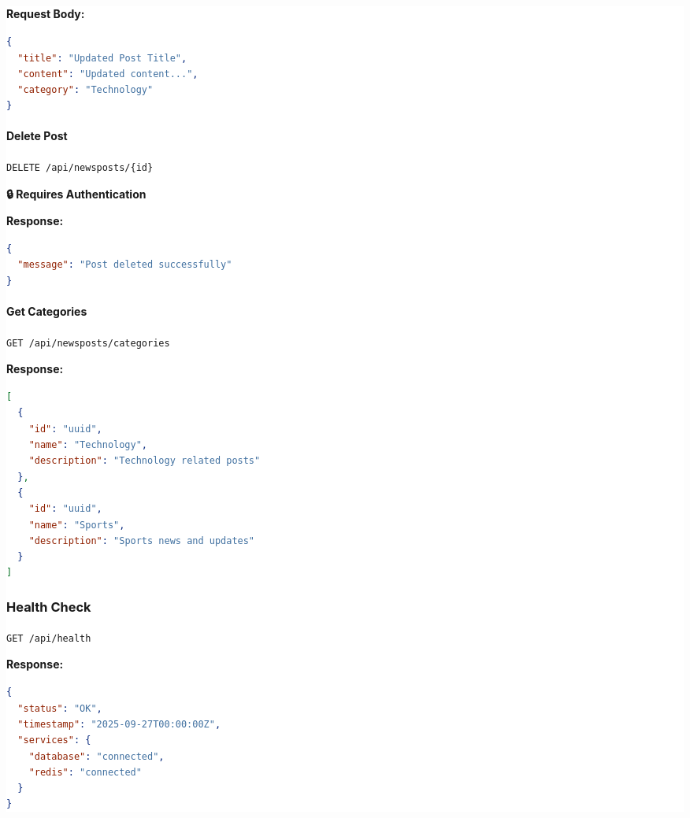 **Request Body:**
```json
{
  "title": "Updated Post Title",
  "content": "Updated content...",
  "category": "Technology"
}
```

#### Delete Post
```http
DELETE /api/newsposts/{id}
```
**🔒 Requires Authentication**

**Response:**
```json
{
  "message": "Post deleted successfully"
}
```

#### Get Categories
```http
GET /api/newsposts/categories
```

**Response:**
```json
[
  {
    "id": "uuid",
    "name": "Technology",
    "description": "Technology related posts"
  },
  {
    "id": "uuid",
    "name": "Sports",
    "description": "Sports news and updates"
  }
]
```

### Health Check
```http
GET /api/health
```

**Response:**
```json
{
  "status": "OK",
  "timestamp": "2025-09-27T00:00:00Z",
  "services": {
    "database": "connected",
    "redis": "connected"
  }
}
```
